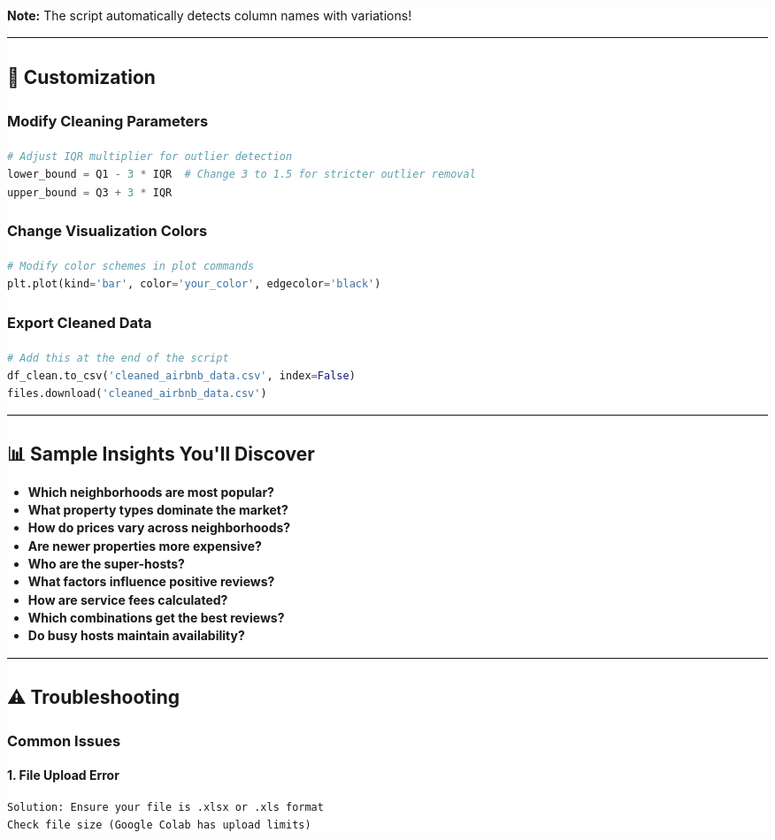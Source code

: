 **Note:** The script automatically detects column names with variations!

---

## 🔧 Customization

### Modify Cleaning Parameters

```python
# Adjust IQR multiplier for outlier detection
lower_bound = Q1 - 3 * IQR  # Change 3 to 1.5 for stricter outlier removal
upper_bound = Q3 + 3 * IQR
```

### Change Visualization Colors

```python
# Modify color schemes in plot commands
plt.plot(kind='bar', color='your_color', edgecolor='black')
```

### Export Cleaned Data

```python
# Add this at the end of the script
df_clean.to_csv('cleaned_airbnb_data.csv', index=False)
files.download('cleaned_airbnb_data.csv')
```

---

## 📊 Sample Insights You'll Discover

- **Which neighborhoods are most popular?**
- **What property types dominate the market?**
- **How do prices vary across neighborhoods?**
- **Are newer properties more expensive?**
- **Who are the super-hosts?**
- **What factors influence positive reviews?**
- **How are service fees calculated?**
- **Which combinations get the best reviews?**
- **Do busy hosts maintain availability?**

---

## ⚠️ Troubleshooting

### Common Issues

**1. File Upload Error**
```
Solution: Ensure your file is .xlsx or .xls format
Check file size (Google Colab has upload limits)
```

